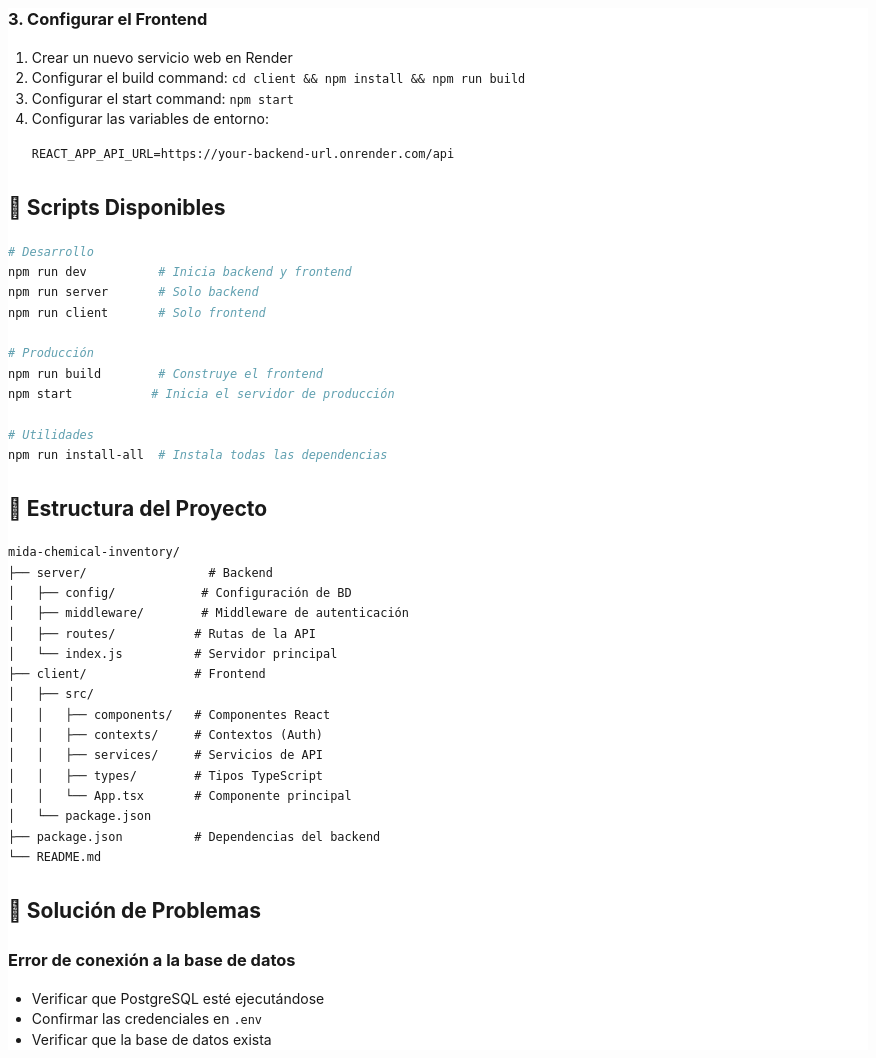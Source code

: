 ### 3. Configurar el Frontend
1. Crear un nuevo servicio web en Render
2. Configurar el build command: `cd client && npm install && npm run build`
3. Configurar el start command: `npm start`
4. Configurar las variables de entorno:
   ```env
   REACT_APP_API_URL=https://your-backend-url.onrender.com/api
   ```

## 🔧 Scripts Disponibles

```bash
# Desarrollo
npm run dev          # Inicia backend y frontend
npm run server       # Solo backend
npm run client       # Solo frontend

# Producción
npm run build        # Construye el frontend
npm start           # Inicia el servidor de producción

# Utilidades
npm run install-all  # Instala todas las dependencias
```

## 📁 Estructura del Proyecto

```
mida-chemical-inventory/
├── server/                 # Backend
│   ├── config/            # Configuración de BD
│   ├── middleware/        # Middleware de autenticación
│   ├── routes/           # Rutas de la API
│   └── index.js          # Servidor principal
├── client/               # Frontend
│   ├── src/
│   │   ├── components/   # Componentes React
│   │   ├── contexts/     # Contextos (Auth)
│   │   ├── services/     # Servicios de API
│   │   ├── types/        # Tipos TypeScript
│   │   └── App.tsx       # Componente principal
│   └── package.json
├── package.json          # Dependencias del backend
└── README.md
```

## 🐛 Solución de Problemas

### Error de conexión a la base de datos
- Verificar que PostgreSQL esté ejecutándose
- Confirmar las credenciales en `.env`
- Verificar que la base de datos exista
